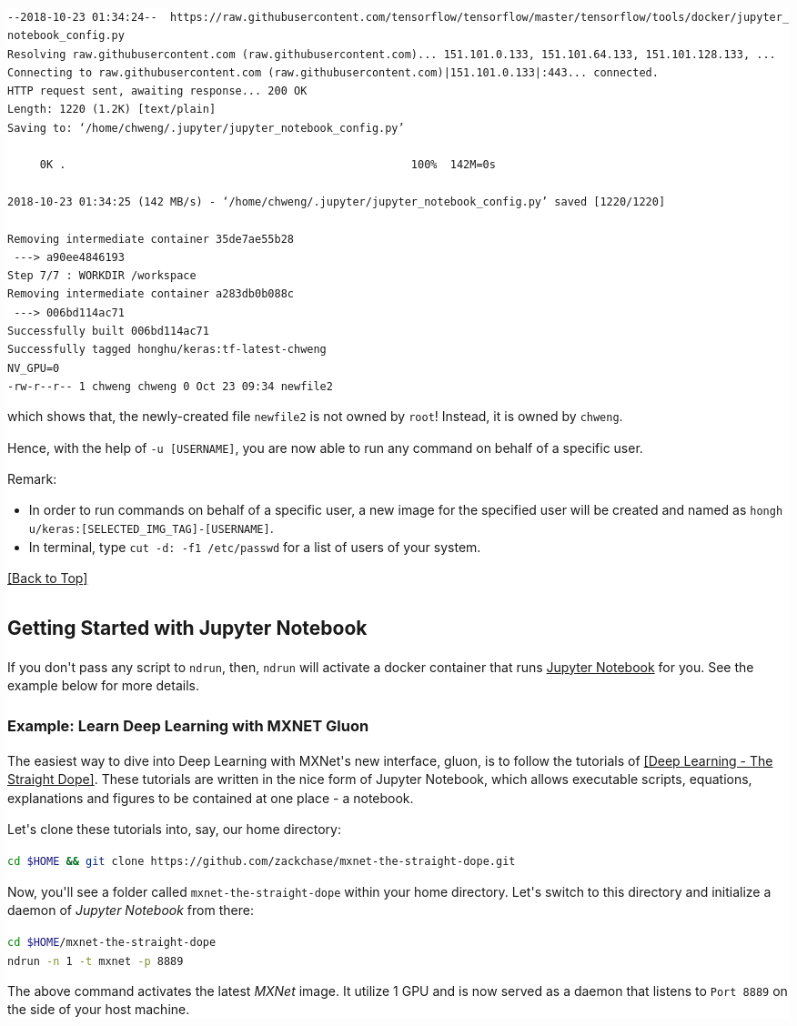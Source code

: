 ```
--2018-10-23 01:34:24--  https://raw.githubusercontent.com/tensorflow/tensorflow/master/tensorflow/tools/docker/jupyter_notebook_config.py
Resolving raw.githubusercontent.com (raw.githubusercontent.com)... 151.101.0.133, 151.101.64.133, 151.101.128.133, ...
Connecting to raw.githubusercontent.com (raw.githubusercontent.com)|151.101.0.133|:443... connected.
HTTP request sent, awaiting response... 200 OK
Length: 1220 (1.2K) [text/plain]
Saving to: ‘/home/chweng/.jupyter/jupyter_notebook_config.py’

     0K .                                                     100%  142M=0s

2018-10-23 01:34:25 (142 MB/s) - ‘/home/chweng/.jupyter/jupyter_notebook_config.py’ saved [1220/1220]

Removing intermediate container 35de7ae55b28
 ---> a90ee4846193
Step 7/7 : WORKDIR /workspace
Removing intermediate container a283db0b088c
 ---> 006bd114ac71
Successfully built 006bd114ac71
Successfully tagged honghu/keras:tf-latest-chweng
NV_GPU=0
-rw-r--r-- 1 chweng chweng 0 Oct 23 09:34 newfile2
```

which shows that, the newly-created file ```newfile2``` is not owned by ```root```! Instead, it is owned by ```chweng```.

Hence, with the help of ```-u [USERNAME]```, you are now able to run any command on behalf of a specific user.

Remark: 

* In order to run commands on behalf of a specific user, a new image for the specified user will be created and named as ```honghu/keras:[SELECTED_IMG_TAG]-[USERNAME]```.
* In terminal, type ```cut -d: -f1 /etc/passwd```  for a list of users of your system.

[[Back to Top]](#table-of-contents)
## Getting Started with Jupyter Notebook

If you don't pass any script to ```ndrun```, then, ```ndrun``` will activate a docker container that runs [Jupyter Notebook](http://jupyter-notebook.readthedocs.io/en/stable/notebook.html#) for you. See the example below for more details.

### Example: Learn Deep Learning with MXNET Gluon
The easiest way to dive into Deep Learning with MXNet's new interface, gluon, is to follow the tutorials of [[Deep Learning - The Straight Dope]](http://gluon.mxnet.io/). These tutorials are written in the nice form of Jupyter Notebook, which allows executable scripts, equations, explanations and figures to be contained at one place - a notebook.

Let's clone these tutorials into, say, our home directory:
```bash
cd $HOME && git clone https://github.com/zackchase/mxnet-the-straight-dope.git
```
Now, you'll see a folder called ```mxnet-the-straight-dope``` within your home directory. Let's switch to this directory and initialize a daemon of *Jupyter Notebook* from there:
```bash
cd $HOME/mxnet-the-straight-dope
ndrun -n 1 -t mxnet -p 8889
```
The above command activates the latest *MXNet* image. It utilize 1 GPU and is now served as a daemon that listens to ```Port 8889``` on the side of your host machine.
